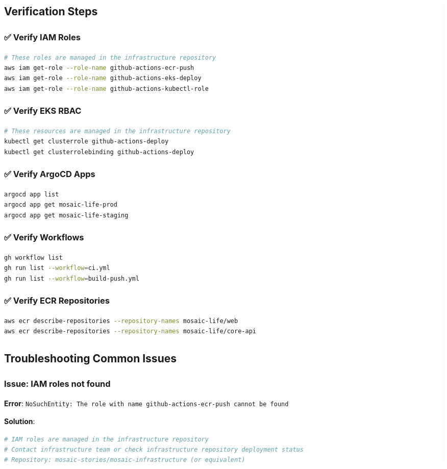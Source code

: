 
## Verification Steps

### ✅ Verify IAM Roles

```bash
# These roles are managed in the infrastructure repository
aws iam get-role --role-name github-actions-ecr-push
aws iam get-role --role-name github-actions-eks-deploy
aws iam get-role --role-name github-actions-kubectl-role
```

### ✅ Verify EKS RBAC

```bash
# These resources are managed in the infrastructure repository
kubectl get clusterrole github-actions-deploy
kubectl get clusterrolebinding github-actions-deploy
```

### ✅ Verify ArgoCD Apps

```bash
argocd app list
argocd app get mosaic-life-prod
argocd app get mosaic-life-staging
```

### ✅ Verify Workflows

```bash
gh workflow list
gh run list --workflow=ci.yml
gh run list --workflow=build-push.yml
```

### ✅ Verify ECR Repositories

```bash
aws ecr describe-repositories --repository-names mosaic-life/web
aws ecr describe-repositories --repository-names mosaic-life/core-api
```

## Troubleshooting Common Issues

### Issue: IAM roles not found

**Error**: `NoSuchEntity: The role with name github-actions-ecr-push cannot be found`

**Solution**:
```bash
# IAM roles are managed in the infrastructure repository
# Contact infrastructure team or check infrastructure repository deployment status
# Repository: mosaic-stories/mosaic-infrastructure (or equivalent)
```
